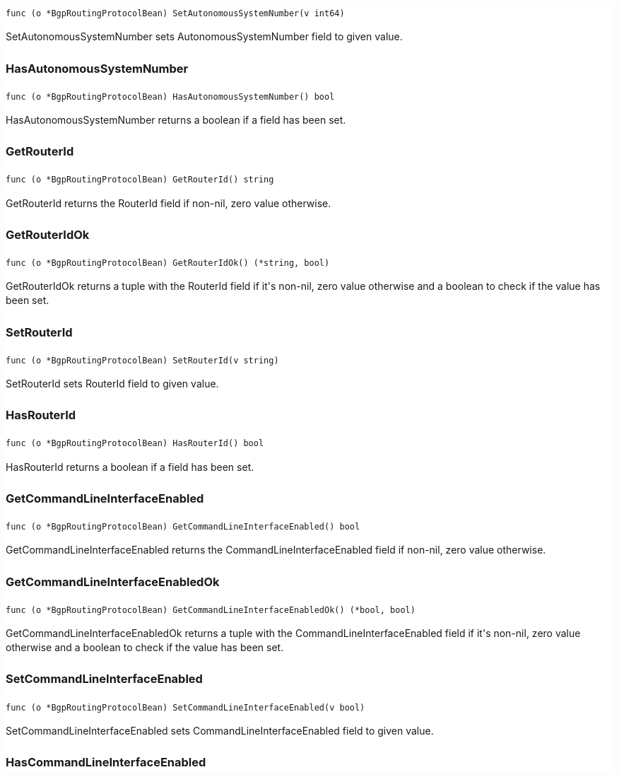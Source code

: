 `func (o *BgpRoutingProtocolBean) SetAutonomousSystemNumber(v int64)`

SetAutonomousSystemNumber sets AutonomousSystemNumber field to given value.

### HasAutonomousSystemNumber

`func (o *BgpRoutingProtocolBean) HasAutonomousSystemNumber() bool`

HasAutonomousSystemNumber returns a boolean if a field has been set.

### GetRouterId

`func (o *BgpRoutingProtocolBean) GetRouterId() string`

GetRouterId returns the RouterId field if non-nil, zero value otherwise.

### GetRouterIdOk

`func (o *BgpRoutingProtocolBean) GetRouterIdOk() (*string, bool)`

GetRouterIdOk returns a tuple with the RouterId field if it's non-nil, zero value otherwise
and a boolean to check if the value has been set.

### SetRouterId

`func (o *BgpRoutingProtocolBean) SetRouterId(v string)`

SetRouterId sets RouterId field to given value.

### HasRouterId

`func (o *BgpRoutingProtocolBean) HasRouterId() bool`

HasRouterId returns a boolean if a field has been set.

### GetCommandLineInterfaceEnabled

`func (o *BgpRoutingProtocolBean) GetCommandLineInterfaceEnabled() bool`

GetCommandLineInterfaceEnabled returns the CommandLineInterfaceEnabled field if non-nil, zero value otherwise.

### GetCommandLineInterfaceEnabledOk

`func (o *BgpRoutingProtocolBean) GetCommandLineInterfaceEnabledOk() (*bool, bool)`

GetCommandLineInterfaceEnabledOk returns a tuple with the CommandLineInterfaceEnabled field if it's non-nil, zero value otherwise
and a boolean to check if the value has been set.

### SetCommandLineInterfaceEnabled

`func (o *BgpRoutingProtocolBean) SetCommandLineInterfaceEnabled(v bool)`

SetCommandLineInterfaceEnabled sets CommandLineInterfaceEnabled field to given value.

### HasCommandLineInterfaceEnabled
